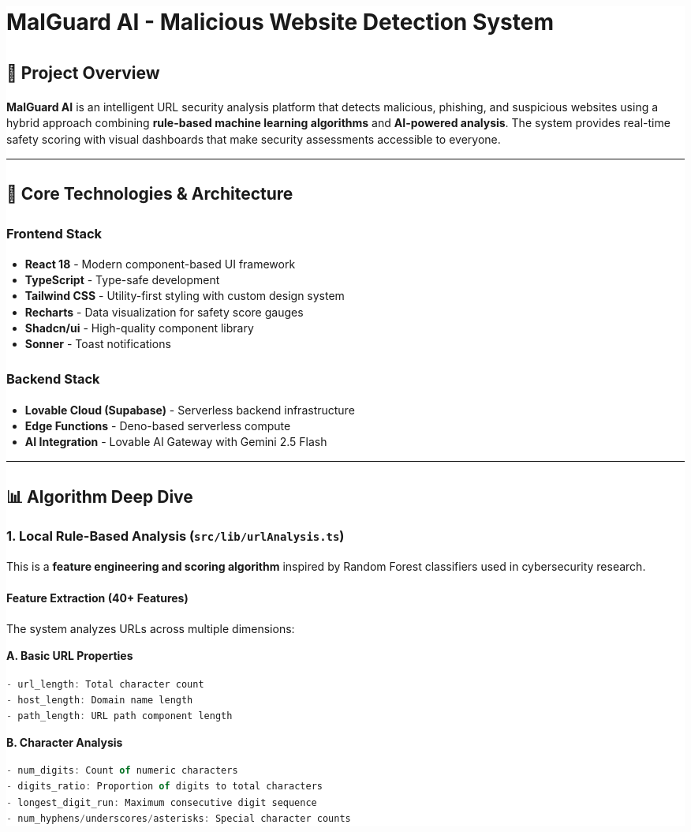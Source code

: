 # MalGuard AI - Malicious Website Detection System

## 🎯 Project Overview

**MalGuard AI** is an intelligent URL security analysis platform that detects malicious, phishing, and suspicious websites using a hybrid approach combining **rule-based machine learning algorithms** and **AI-powered analysis**. The system provides real-time safety scoring with visual dashboards that make security assessments accessible to everyone.

---

## 🧠 Core Technologies & Architecture

### Frontend Stack
- **React 18** - Modern component-based UI framework
- **TypeScript** - Type-safe development
- **Tailwind CSS** - Utility-first styling with custom design system
- **Recharts** - Data visualization for safety score gauges
- **Shadcn/ui** - High-quality component library
- **Sonner** - Toast notifications

### Backend Stack
- **Lovable Cloud (Supabase)** - Serverless backend infrastructure
- **Edge Functions** - Deno-based serverless compute
- **AI Integration** - Lovable AI Gateway with Gemini 2.5 Flash

---

## 📊 Algorithm Deep Dive

### 1. Local Rule-Based Analysis (`src/lib/urlAnalysis.ts`)

This is a **feature engineering and scoring algorithm** inspired by Random Forest classifiers used in cybersecurity research.

#### Feature Extraction (40+ Features)

The system analyzes URLs across multiple dimensions:

**A. Basic URL Properties**
```typescript
- url_length: Total character count
- host_length: Domain name length
- path_length: URL path component length
```

**B. Character Analysis**
```typescript
- num_digits: Count of numeric characters
- digits_ratio: Proportion of digits to total characters
- longest_digit_run: Maximum consecutive digit sequence
- num_hyphens/underscores/asterisks: Special character counts
```
